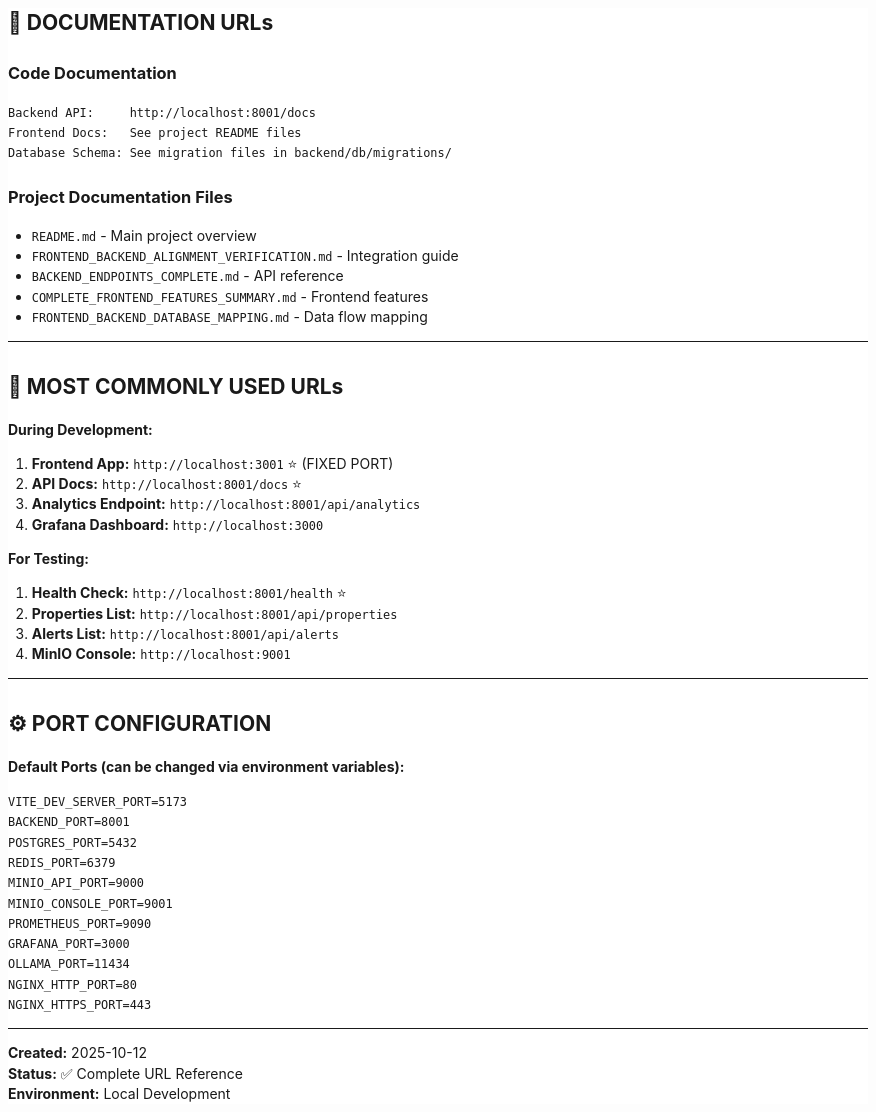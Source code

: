 
## 📖 DOCUMENTATION URLs

### **Code Documentation**

```
Backend API:     http://localhost:8001/docs
Frontend Docs:   See project README files
Database Schema: See migration files in backend/db/migrations/
```

### **Project Documentation Files**

- `README.md` - Main project overview
- `FRONTEND_BACKEND_ALIGNMENT_VERIFICATION.md` - Integration guide
- `BACKEND_ENDPOINTS_COMPLETE.md` - API reference
- `COMPLETE_FRONTEND_FEATURES_SUMMARY.md` - Frontend features
- `FRONTEND_BACKEND_DATABASE_MAPPING.md` - Data flow mapping

---

## 🎯 MOST COMMONLY USED URLs

**During Development:**

1. **Frontend App:** `http://localhost:3001` ⭐ (FIXED PORT)
2. **API Docs:** `http://localhost:8001/docs` ⭐
3. **Analytics Endpoint:** `http://localhost:8001/api/analytics`
4. **Grafana Dashboard:** `http://localhost:3000`

**For Testing:**

1. **Health Check:** `http://localhost:8001/health` ⭐
2. **Properties List:** `http://localhost:8001/api/properties`
3. **Alerts List:** `http://localhost:8001/api/alerts`
4. **MinIO Console:** `http://localhost:9001`

---

## ⚙️ PORT CONFIGURATION

**Default Ports (can be changed via environment variables):**

```env
VITE_DEV_SERVER_PORT=5173
BACKEND_PORT=8001
POSTGRES_PORT=5432
REDIS_PORT=6379
MINIO_API_PORT=9000
MINIO_CONSOLE_PORT=9001
PROMETHEUS_PORT=9090
GRAFANA_PORT=3000
OLLAMA_PORT=11434
NGINX_HTTP_PORT=80
NGINX_HTTPS_PORT=443
```

---

**Created:** 2025-10-12  
**Status:** ✅ Complete URL Reference  
**Environment:** Local Development

